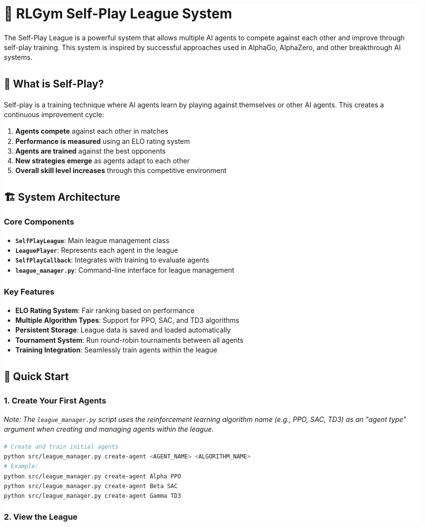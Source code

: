 # 🚀 RLGym Self-Play League System

The Self-Play League is a powerful system that allows multiple AI agents to compete against each other and improve through self-play training. This system is inspired by successful approaches used in AlphaGo, AlphaZero, and other breakthrough AI systems.

## 🎯 What is Self-Play?

Self-play is a training technique where AI agents learn by playing against themselves or other AI agents. This creates a continuous improvement cycle:

1. **Agents compete** against each other in matches
2. **Performance is measured** using an ELO rating system
3. **Agents are trained** against the best opponents
4. **New strategies emerge** as agents adapt to each other
5. **Overall skill level increases** through this competitive environment

## 🏗️ System Architecture

### Core Components

- **`SelfPlayLeague`**: Main league management class
- **`LeaguePlayer`**: Represents each agent in the league
- **`SelfPlayCallback`**: Integrates with training to evaluate agents
- **`league_manager.py`**: Command-line interface for league management

### Key Features

- **ELO Rating System**: Fair ranking based on performance
- **Multiple Algorithm Types**: Support for PPO, SAC, and TD3 algorithms
- **Persistent Storage**: League data is saved and loaded automatically
- **Tournament System**: Run round-robin tournaments between all agents
- **Training Integration**: Seamlessly train agents within the league

## 🚀 Quick Start

### 1. Create Your First Agents

*Note: The `league_manager.py` script uses the reinforcement learning algorithm name (e.g., PPO, SAC, TD3) as an "agent type" argument when creating and managing agents within the league.*

```bash
# Create and train initial agents
python src/league_manager.py create-agent <AGENT_NAME> <ALGORITHM_NAME>
# Example:
python src/league_manager.py create-agent Alpha PPO
python src/league_manager.py create-agent Beta SAC
python src/league_manager.py create-agent Gamma TD3
```

### 2. View the League
